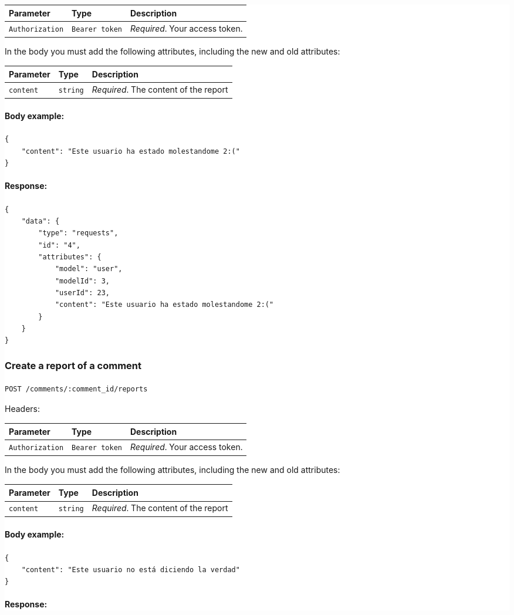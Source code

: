 | Parameter | Type     | Description                            |
| :-------- | :------- | :--------------------------------------|
| `Authorization` | `Bearer token` | *Required*. Your access token.              |

In the body you must add the following attributes, including the new and old attributes:     

| Parameter | Type     | Description                            |
| :-------- | :------- | :--------------------------------------|
| `content`    | `string`  | *Required*. The content of the report                           |                   

#### Body example:

    {
        "content": "Este usuario ha estado molestandome 2:("
    }

#### Response:

    {
        "data": {
            "type": "requests",
            "id": "4",
            "attributes": {
                "model": "user",
                "modelId": 3,
                "userId": 23,
                "content": "Este usuario ha estado molestandome 2:("
            }
        }
    }

### Create a report of a comment

    POST /comments/:comment_id/reports

Headers:

| Parameter | Type     | Description                            |
| :-------- | :------- | :--------------------------------------|
| `Authorization` | `Bearer token` | *Required*. Your access token.              |

In the body you must add the following attributes, including the new and old attributes:     

| Parameter | Type     | Description                            |
| :-------- | :------- | :--------------------------------------|
| `content`    | `string`  | *Required*. The content of the report                           |                   

#### Body example:

    {
        "content": "Este usuario no está diciendo la verdad"
    }
#### Response:
